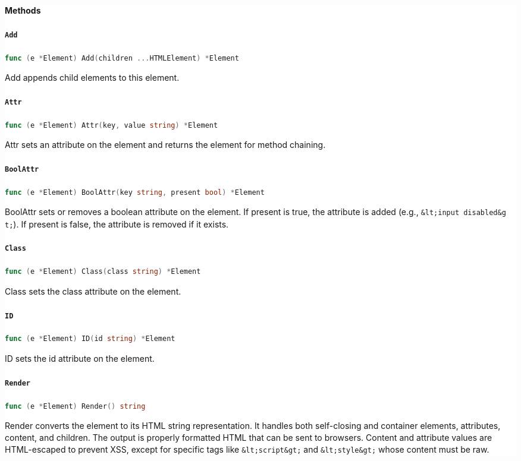 #### Methods

<a id="add"></a>
#### `Add`

```go
func (e *Element) Add(children ...HTMLElement) *Element
```

Add appends child elements to this element.

<a id="attr"></a>
#### `Attr`

```go
func (e *Element) Attr(key, value string) *Element
```

Attr sets an attribute on the element and returns the element for method chaining.

<a id="boolattr"></a>
#### `BoolAttr`

```go
func (e *Element) BoolAttr(key string, present bool) *Element
```

BoolAttr sets or removes a boolean attribute on the element.
If present is true, the attribute is added (e.g., `&lt;input disabled&gt;`).
If present is false, the attribute is removed if it exists.

<a id="class"></a>
#### `Class`

```go
func (e *Element) Class(class string) *Element
```

Class sets the class attribute on the element.

<a id="id"></a>
#### `ID`

```go
func (e *Element) ID(id string) *Element
```

ID sets the id attribute on the element.

<a id="render"></a>
#### `Render`

```go
func (e *Element) Render() string
```

Render converts the element to its HTML string representation.
It handles both self-closing and container elements, attributes, content, and children.
The output is properly formatted HTML that can be sent to browsers.
Content and attribute values are HTML-escaped to prevent XSS, except for
specific tags like `&lt;script&gt;` and `&lt;style&gt;` whose content must be raw.
